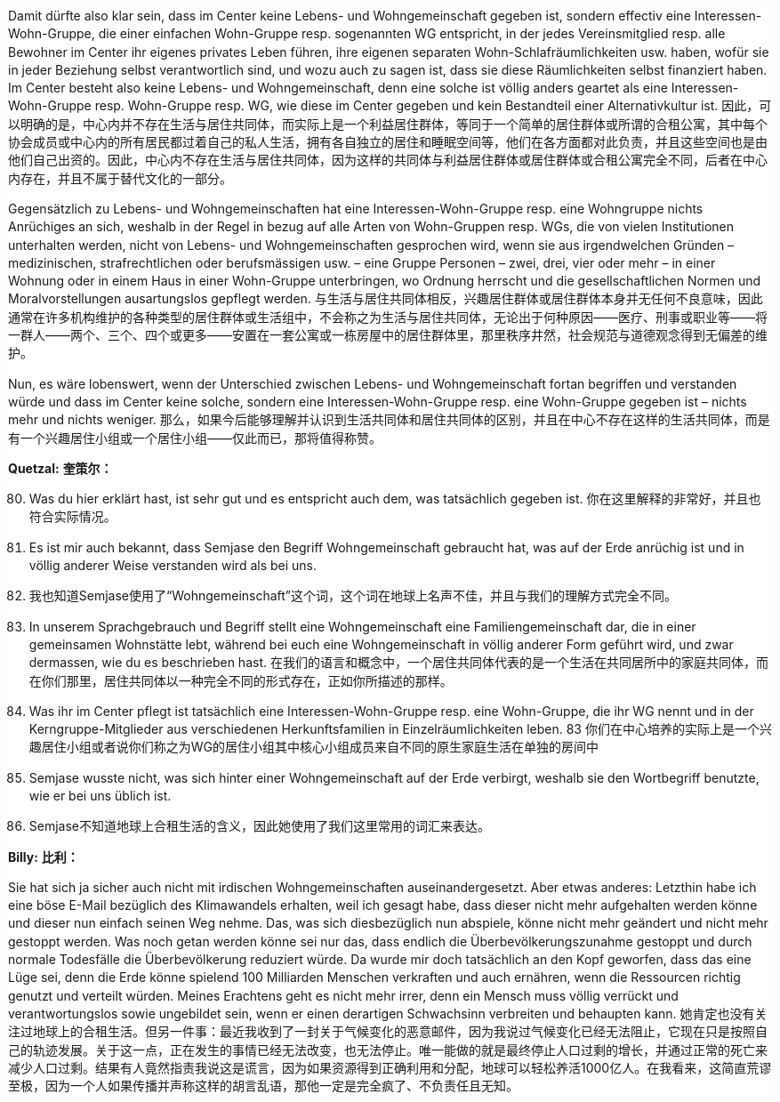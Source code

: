 Damit dürfte also klar sein, dass im Center keine Lebens- und Wohngemeinschaft gegeben ist, sondern effectiv eine Interessen-Wohn-Gruppe, die einer einfachen Wohn-Gruppe resp. sogenannten WG entspricht, in der jedes Vereinsmitglied resp. alle Bewohner im Center ihr eigenes privates Leben führen, ihre eigenen separaten Wohn-Schlafräumlichkeiten usw. haben, wofür sie in jeder Beziehung selbst verantwortlich sind, und wozu auch zu sagen ist, dass sie diese Räumlichkeiten selbst finanziert haben. Im Center besteht also keine Lebens- und Wohngemeinschaft, denn eine solche ist völlig anders geartet als eine Interessen-Wohn-Gruppe resp. Wohn-Gruppe resp. WG, wie diese im Center gegeben und kein Bestandteil einer Alternativkultur ist.
因此，可以明确的是，中心内并不存在生活与居住共同体，而实际上是一个利益居住群体，等同于一个简单的居住群体或所谓的合租公寓，其中每个协会成员或中心内的所有居民都过着自己的私人生活，拥有各自独立的居住和睡眠空间等，他们在各方面都对此负责，并且这些空间也是由他们自己出资的。因此，中心内不存在生活与居住共同体，因为这样的共同体与利益居住群体或居住群体或合租公寓完全不同，后者在中心内存在，并且不属于替代文化的一部分。

Gegensätzlich zu Lebens- und Wohngemeinschaften hat eine Interessen-Wohn-Gruppe resp. eine Wohngruppe nichts Anrüchiges an sich, weshalb in der Regel in bezug auf alle Arten von Wohn-Gruppen resp. WGs, die von vielen Institutionen unterhalten werden, nicht von Lebens- und Wohngemeinschaften gesprochen wird, wenn sie aus irgendwelchen Gründen – medizinischen, strafrechtlichen oder berufsmässigen usw. – eine Gruppe Personen – zwei, drei, vier oder mehr – in einer Wohnung oder in einem Haus in einer Wohn-Gruppe unterbringen, wo Ordnung herrscht und die gesellschaftlichen Normen und Moralvorstellungen ausartungslos gepflegt werden.
与生活与居住共同体相反，兴趣居住群体或居住群体本身并无任何不良意味，因此通常在许多机构维护的各种类型的居住群体或生活组中，不会称之为生活与居住共同体，无论出于何种原因——医疗、刑事或职业等——将一群人——两个、三个、四个或更多——安置在一套公寓或一栋房屋中的居住群体里，那里秩序井然，社会规范与道德观念得到无偏差的维护。

Nun, es wäre lobenswert, wenn der Unterschied zwischen Lebens- und Wohngemeinschaft fortan begriffen und verstanden würde und dass im Center keine solche, sondern eine Interessen-Wohn-Gruppe resp. eine Wohn-Gruppe gegeben ist – nichts mehr und nichts weniger.
那么，如果今后能够理解并认识到生活共同体和居住共同体的区别，并且在中心不存在这样的生活共同体，而是有一个兴趣居住小组或一个居住小组——仅此而已，那将值得称赞。

**Quetzal:**
**奎策尔：**

80. Was du hier erklärt hast, ist sehr gut und es entspricht auch dem, was tatsächlich gegeben ist.
你在这里解释的非常好，并且也符合实际情况。

81. Es ist mir auch bekannt, dass Semjase den Begriff Wohngemeinschaft gebraucht hat, was auf der Erde anrüchig ist und in völlig anderer Weise verstanden wird als bei uns.
81. 我也知道Semjase使用了“Wohngemeinschaft”这个词，这个词在地球上名声不佳，并且与我们的理解方式完全不同。

82. In unserem Sprachgebrauch und Begriff stellt eine Wohngemeinschaft eine Familiengemeinschaft dar, die in einer gemeinsamen Wohnstätte lebt, während bei euch eine Wohngemeinschaft in völlig anderer Form geführt wird, und zwar dermassen, wie du es beschrieben hast.
在我们的语言和概念中，一个居住共同体代表的是一个生活在共同居所中的家庭共同体，而在你们那里，居住共同体以一种完全不同的形式存在，正如你所描述的那样。

83. Was ihr im Center pflegt ist tatsächlich eine Interessen-Wohn-Gruppe resp. eine Wohn-Gruppe, die ihr WG nennt und in der Kerngruppe-Mitglieder aus verschiedenen Herkunftsfamilien in Einzelräumlichkeiten leben.
83 你们在中心培养的实际上是一个兴趣居住小组或者说你们称之为WG的居住小组其中核心小组成员来自不同的原生家庭生活在单独的房间中

84. Semjase wusste nicht, was sich hinter einer Wohngemeinschaft auf der Erde verbirgt, weshalb sie den Wortbegriff benutzte, wie er bei uns üblich ist.
84. Semjase不知道地球上合租生活的含义，因此她使用了我们这里常用的词汇来表达。

**Billy:**
**比利：**

Sie hat sich ja sicher auch nicht mit irdischen Wohngemeinschaften auseinandergesetzt. Aber etwas anderes: Letzthin habe ich eine böse E-Mail bezüglich des Klimawandels erhalten, weil ich gesagt habe, dass dieser nicht mehr aufgehalten werden könne und dieser nun einfach seinen Weg nehme. Das, was sich diesbezüglich nun abspiele, könne nicht mehr geändert und nicht mehr gestoppt werden. Was noch getan werden könne sei nur das, dass endlich die Überbevölkerungszunahme gestoppt und durch normale Todesfälle die Überbevölkerung reduziert würde. Da wurde mir doch tatsächlich an den Kopf geworfen, dass das eine Lüge sei, denn die Erde könne spielend 100 Milliarden Menschen verkraften und auch ernähren, wenn die Ressourcen richtig genutzt und verteilt würden. Meines Erachtens geht es nicht mehr irrer, denn ein Mensch muss völlig verrückt und verantwortungslos sowie ungebildet sein, wenn er einen derartigen Schwachsinn verbreiten und behaupten kann.
她肯定也没有关注过地球上的合租生活。但另一件事：最近我收到了一封关于气候变化的恶意邮件，因为我说过气候变化已经无法阻止，它现在只是按照自己的轨迹发展。关于这一点，正在发生的事情已经无法改变，也无法停止。唯一能做的就是最终停止人口过剩的增长，并通过正常的死亡来减少人口过剩。结果有人竟然指责我说这是谎言，因为如果资源得到正确利用和分配，地球可以轻松养活1000亿人。在我看来，这简直荒谬至极，因为一个人如果传播并声称这样的胡言乱语，那他一定是完全疯了、不负责任且无知。
